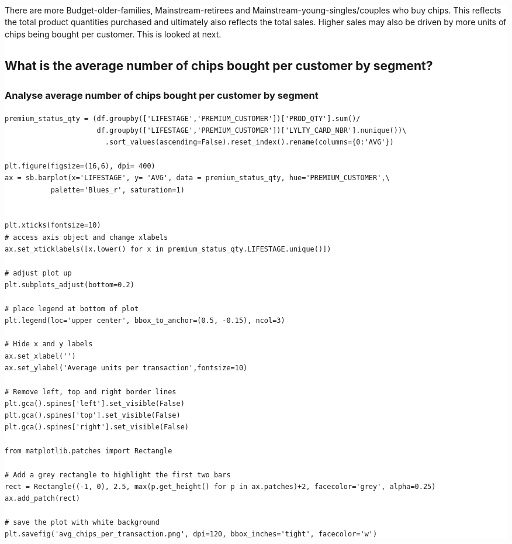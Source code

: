 There are more Budget-older-families, Mainstream-retirees and Mainstream-young-singles/couples who buy chips. This reflects the total product quantities purchased and ultimately also reflects the total sales.
Higher sales may also be driven by more units of chips being bought per customer. This is looked at next.

## __What is the average number of chips bought per customer by segment?__

### __Analyse average number of chips bought per customer by segment__


```
premium_status_qty = (df.groupby(['LIFESTAGE','PREMIUM_CUSTOMER'])['PROD_QTY'].sum()/
                      df.groupby(['LIFESTAGE','PREMIUM_CUSTOMER'])['LYLTY_CARD_NBR'].nunique())\
                        .sort_values(ascending=False).reset_index().rename(columns={0:'AVG'})

plt.figure(figsize=(16,6), dpi= 400)
ax = sb.barplot(x='LIFESTAGE', y= 'AVG', data = premium_status_qty, hue='PREMIUM_CUSTOMER',\
           palette='Blues_r', saturation=1)


plt.xticks(fontsize=10)
# access axis object and change xlabels
ax.set_xticklabels([x.lower() for x in premium_status_qty.LIFESTAGE.unique()])

# adjust plot up
plt.subplots_adjust(bottom=0.2)

# place legend at bottom of plot
plt.legend(loc='upper center', bbox_to_anchor=(0.5, -0.15), ncol=3)

# Hide x and y labels
ax.set_xlabel('')
ax.set_ylabel('Average units per transaction',fontsize=10)

# Remove left, top and right border lines
plt.gca().spines['left'].set_visible(False)
plt.gca().spines['top'].set_visible(False)
plt.gca().spines['right'].set_visible(False)

from matplotlib.patches import Rectangle

# Add a grey rectangle to highlight the first two bars
rect = Rectangle((-1, 0), 2.5, max(p.get_height() for p in ax.patches)+2, facecolor='grey', alpha=0.25)
ax.add_patch(rect)

# save the plot with white background
plt.savefig('avg_chips_per_transaction.png', dpi=120, bbox_inches='tight', facecolor='w') 
```

